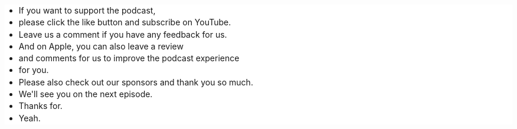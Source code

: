 *  If you want to support the podcast,
*  please click the like button and subscribe on YouTube.
*  Leave us a comment if you have any feedback for us.
*  And on Apple, you can also leave a review
*  and comments for us to improve the podcast experience
*  for you.
*  Please also check out our sponsors and thank you so much.
*  We'll see you on the next episode.
*  Thanks for.
*  Yeah.
